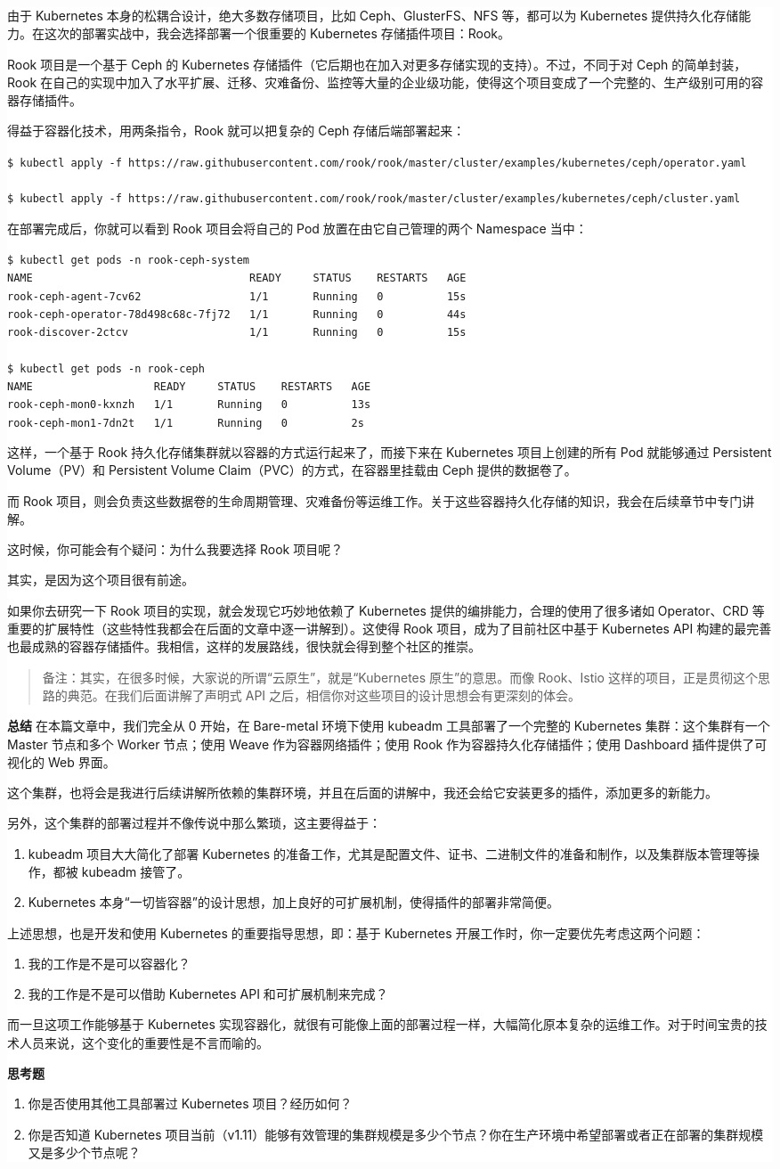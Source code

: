 由于 Kubernetes 本身的松耦合设计，绝大多数存储项目，比如 Ceph、GlusterFS、NFS 等，都可以为 Kubernetes 提供持久化存储能力。在这次的部署实战中，我会选择部署一个很重要的 Kubernetes 存储插件项目：Rook。

Rook 项目是一个基于 Ceph 的 Kubernetes 存储插件（它后期也在加入对更多存储实现的支持）。不过，不同于对 Ceph 的简单封装，Rook 在自己的实现中加入了水平扩展、迁移、灾难备份、监控等大量的企业级功能，使得这个项目变成了一个完整的、生产级别可用的容器存储插件。

得益于容器化技术，用两条指令，Rook 就可以把复杂的 Ceph 存储后端部署起来：

	$ kubectl apply -f https://raw.githubusercontent.com/rook/rook/master/cluster/examples/kubernetes/ceph/operator.yaml
	
	$ kubectl apply -f https://raw.githubusercontent.com/rook/rook/master/cluster/examples/kubernetes/ceph/cluster.yaml
在部署完成后，你就可以看到 Rook 项目会将自己的 Pod 放置在由它自己管理的两个 Namespace 当中：

	$ kubectl get pods -n rook-ceph-system
	NAME                                  READY     STATUS    RESTARTS   AGE
	rook-ceph-agent-7cv62                 1/1       Running   0          15s
	rook-ceph-operator-78d498c68c-7fj72   1/1       Running   0          44s
	rook-discover-2ctcv                   1/1       Running   0          15s
	
	$ kubectl get pods -n rook-ceph
	NAME                   READY     STATUS    RESTARTS   AGE
	rook-ceph-mon0-kxnzh   1/1       Running   0          13s
	rook-ceph-mon1-7dn2t   1/1       Running   0          2s
这样，一个基于 Rook 持久化存储集群就以容器的方式运行起来了，而接下来在 Kubernetes 项目上创建的所有 Pod 就能够通过 Persistent Volume（PV）和 Persistent Volume Claim（PVC）的方式，在容器里挂载由 Ceph 提供的数据卷了。

而 Rook 项目，则会负责这些数据卷的生命周期管理、灾难备份等运维工作。关于这些容器持久化存储的知识，我会在后续章节中专门讲解。

这时候，你可能会有个疑问：为什么我要选择 Rook 项目呢？

其实，是因为这个项目很有前途。

如果你去研究一下 Rook 项目的实现，就会发现它巧妙地依赖了 Kubernetes 提供的编排能力，合理的使用了很多诸如 Operator、CRD 等重要的扩展特性（这些特性我都会在后面的文章中逐一讲解到）。这使得 Rook 项目，成为了目前社区中基于 Kubernetes API 构建的最完善也最成熟的容器存储插件。我相信，这样的发展路线，很快就会得到整个社区的推崇。

> 备注：其实，在很多时候，大家说的所谓“云原生”，就是“Kubernetes 原生”的意思。而像 Rook、Istio 这样的项目，正是贯彻这个思路的典范。在我们后面讲解了声明式 API 之后，相信你对这些项目的设计思想会有更深刻的体会。

**总结**
在本篇文章中，我们完全从 0 开始，在 Bare-metal 环境下使用 kubeadm 工具部署了一个完整的 Kubernetes 集群：这个集群有一个 Master 节点和多个 Worker 节点；使用 Weave 作为容器网络插件；使用 Rook 作为容器持久化存储插件；使用 Dashboard 插件提供了可视化的 Web 界面。

这个集群，也将会是我进行后续讲解所依赖的集群环境，并且在后面的讲解中，我还会给它安装更多的插件，添加更多的新能力。

另外，这个集群的部署过程并不像传说中那么繁琐，这主要得益于：

1. kubeadm 项目大大简化了部署 Kubernetes 的准备工作，尤其是配置文件、证书、二进制文件的准备和制作，以及集群版本管理等操作，都被 kubeadm 接管了。

2. Kubernetes 本身“一切皆容器”的设计思想，加上良好的可扩展机制，使得插件的部署非常简便。

上述思想，也是开发和使用 Kubernetes 的重要指导思想，即：基于 Kubernetes 开展工作时，你一定要优先考虑这两个问题：

1. 我的工作是不是可以容器化？

2. 我的工作是不是可以借助 Kubernetes API 和可扩展机制来完成？

而一旦这项工作能够基于 Kubernetes 实现容器化，就很有可能像上面的部署过程一样，大幅简化原本复杂的运维工作。对于时间宝贵的技术人员来说，这个变化的重要性是不言而喻的。

**思考题**
1. 你是否使用其他工具部署过 Kubernetes 项目？经历如何？

2. 你是否知道 Kubernetes 项目当前（v1.11）能够有效管理的集群规模是多少个节点？你在生产环境中希望部署或者正在部署的集群规模又是多少个节点呢？

